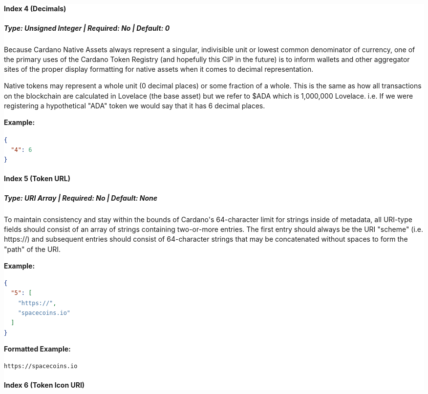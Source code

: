 #### Index 4 (Decimals)

##### Type: Unsigned Integer | Required: No | Default: 0

Because Cardano Native Assets always represent a singular, indivisible unit or lowest common denominator of currency,
one of the primary uses of the Cardano Token Registry (and hopefully this CIP in the future) is to inform wallets and
other aggregator sites of the proper display formatting for native assets when it comes to decimal representation.

Native tokens may represent a whole unit (0 decimal places) or some fraction of a whole. This is the same as how all
transactions on the blockchain are calculated in Lovelace (the base asset) but we refer to $ADA which is 1,000,000
Lovelace. i.e. If we were registering a hypothetical "ADA" token we would say that it has 6 decimal places.

**Example:**

```json
{
  "4": 6
}
```

#### Index 5 (Token URL)

##### Type: URI Array | Required: No | Default: None

To maintain consistency and stay within the bounds of Cardano's 64-character limit for strings inside of metadata, all
URI-type fields should consist of an array of strings containing two-or-more entries. The first entry should always be
the URI "scheme" (i.e. https://) and subsequent entries should consist of 64-character strings that may be concatenated
without spaces to form the "path" of the URI.

**Example:**

```json
{
  "5": [
    "https://",
    "spacecoins.io"
  ]
}
```

**Formatted Example:**

```text
https://spacecoins.io
```

#### Index 6 (Token Icon URI)
